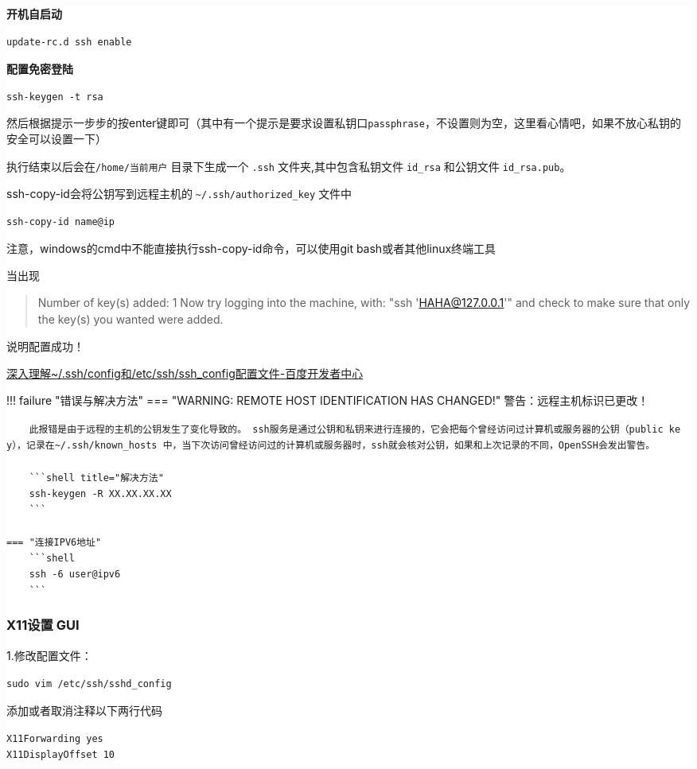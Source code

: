**开机自启动**

```shell
update-rc.d ssh enable
```

**配置免密登陆**

```shell
ssh-keygen -t rsa
```

然后根据提示一步步的按enter键即可（其中有一个提示是要求设置私钥口`passphrase`，不设置则为空，这里看心情吧，如果不放心私钥的安全可以设置一下）

执行结束以后会在`/home/当前用户` 目录下生成一个 `.ssh` 文件夹,其中包含私钥文件 `id_rsa` 和公钥文件 `id_rsa.pub`。

ssh-copy-id会将公钥写到远程主机的 `~/.ssh/authorized_key` 文件中

```shell
ssh-copy-id name@ip
```

注意，windows的cmd中不能直接执行ssh-copy-id命令，可以使用git bash或者其他linux终端工具

当出现
> Number of key(s) added: 1
> Now try logging into the machine, with:   "ssh 'HAHA@127.0.0.1'" and check to make sure that only the key(s) you wanted were added.

说明配置成功！


[深入理解\~/.ssh/config和/etc/ssh/ssh\_config配置文件-百度开发者中心](https://developer.baidu.com/article/details/2922032)

!!! failure "错误与解决方法"
    === "WARNING: REMOTE HOST IDENTIFICATION HAS CHANGED!"
        警告：远程主机标识已更改！

        此报错是由于远程的主机的公钥发生了变化导致的。 ssh服务是通过公钥和私钥来进行连接的，它会把每个曾经访问过计算机或服务器的公钥（public key），记录在~/.ssh/known_hosts 中，当下次访问曾经访问过的计算机或服务器时，ssh就会核对公钥，如果和上次记录的不同，OpenSSH会发出警告。

        ```shell title="解决方法"
        ssh-keygen -R XX.XX.XX.XX 
        ```
    
    === "连接IPV6地址"
        ```shell
        ssh -6 user@ipv6
        ```
### X11设置 GUI

1.修改配置文件：
```shell title="修改配置文件"
sudo vim /etc/ssh/sshd_config
```
添加或者取消注释以下两行代码
```shell
X11Forwarding yes
X11DisplayOffset 10
```
